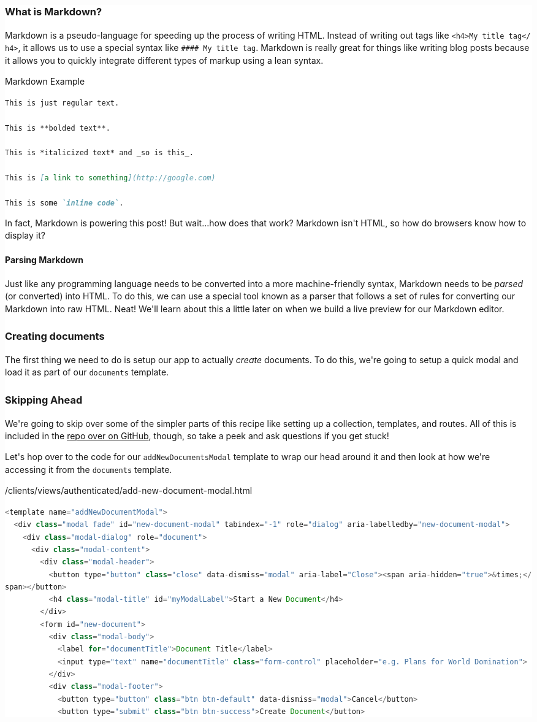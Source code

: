 ### What is Markdown?

Markdown is a pseudo-language for speeding up the process of writing HTML. Instead of writing out tags like `<h4>My title tag</h4>`, it allows us to use a special syntax like `#### My title tag`. Markdown is really great for things like writing blog posts because it allows you to quickly integrate different types of markup using a lean syntax. 

<p class="block-header">Markdown Example</p>

```markdown
This is just regular text.

This is **bolded text**.

This is *italicized text* and _so is this_.

This is [a link to something](http://google.com)

This is some `inline code`.
```

In fact, Markdown is powering this post! But wait...how does that work? Markdown isn't HTML, so how do browsers know how to display it?

#### Parsing Markdown
Just like any programming language needs to be converted into a more machine-friendly syntax, Markdown needs to be _parsed_ (or converted) into HTML. To do this, we can use a special tool known as a parser that follows a set of rules for converting our Markdown into raw HTML. Neat! We'll learn about this a little later on when we build a live preview for our Markdown editor.

### Creating documents
The first thing we need to do is setup our app to actually _create_ documents. To do this, we're going to setup a quick modal and load it as part of our `documents` template.

<div class="note">
  <h3>Skipping Ahead <i class="fa fa-warning"></i></h3>
  <p>We're going to skip over some of the simpler parts of this recipe like setting up a collection, templates, and routes. All of this is included in the <a href="https://github.com/themeteorchef/building-a-markdown-editor">repo over on GitHub</a>, though, so take a peek and ask questions if you get stuck!</p>
</div>

Let's hop over to the code for our `addNewDocumentsModal` template to wrap our head around it and then look at how we're accessing it from the `documents` template.

<p class="block-header">/clients/views/authenticated/add-new-document-modal.html</p>

```javascript
<template name="addNewDocumentModal">
  <div class="modal fade" id="new-document-modal" tabindex="-1" role="dialog" aria-labelledby="new-document-modal">
    <div class="modal-dialog" role="document">
      <div class="modal-content">
        <div class="modal-header">
          <button type="button" class="close" data-dismiss="modal" aria-label="Close"><span aria-hidden="true">&times;</span></button>
          <h4 class="modal-title" id="myModalLabel">Start a New Document</h4>
        </div>
        <form id="new-document">
          <div class="modal-body">
            <label for="documentTitle">Document Title</label>
            <input type="text" name="documentTitle" class="form-control" placeholder="e.g. Plans for World Domination">
          </div>
          <div class="modal-footer">
            <button type="button" class="btn btn-default" data-dismiss="modal">Cancel</button>
            <button type="submit" class="btn btn-success">Create Document</button>
```